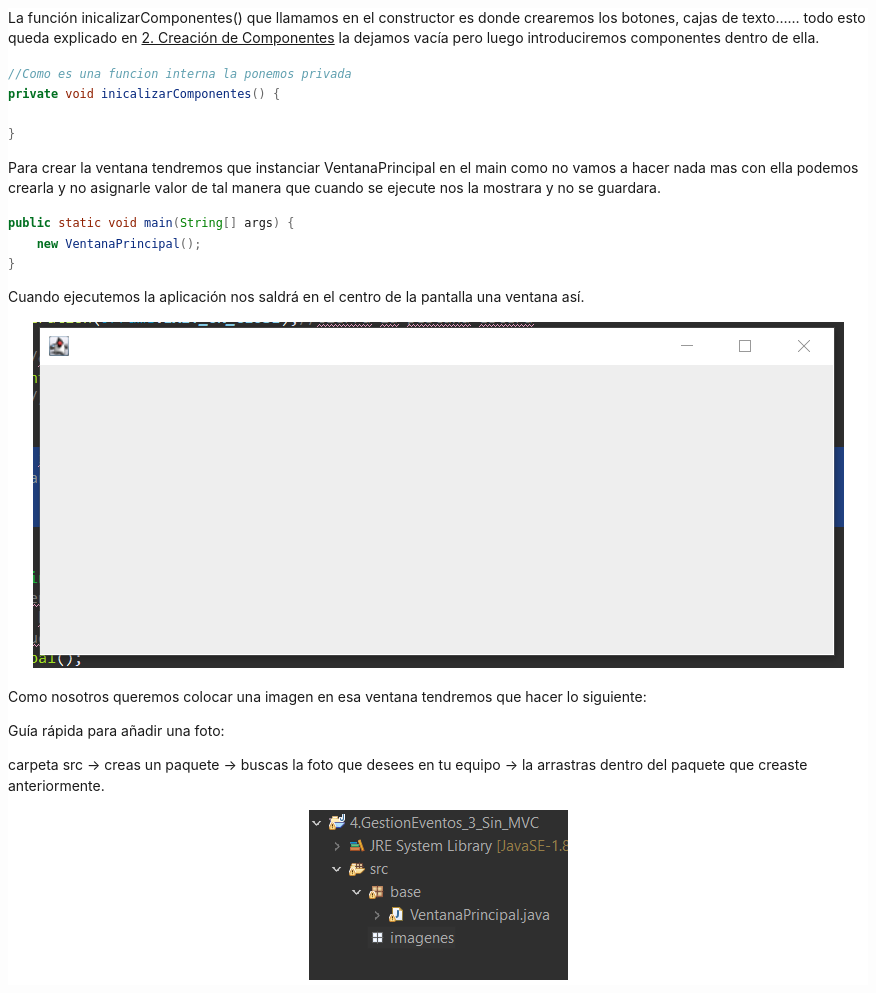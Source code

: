 La función inicalizarComponentes() que llamamos en el constructor es donde crearemos los botones, cajas de texto…… todo esto queda explicado en [2. Creación de Componentes](https://github.com/ignacioviseras/Pruebas-variadas/blob/main/pruebas_swing_Java/2.CreacionDeComponentes/Readme.md) la dejamos vacía pero luego introduciremos componentes dentro de ella.

```java
//Como es una funcion interna la ponemos privada
private void inicalizarComponentes() {
	
}
```

Para crear la ventana tendremos que instanciar VentanaPrincipal en el main como no vamos a hacer nada mas con ella podemos crearla y no asignarle valor de tal manera que cuando se ejecute nos la mostrara y no se guardara.

```java
public static void main(String[] args) {
	new VentanaPrincipal();
}
```

Cuando ejecutemos la aplicación nos saldrá en el centro de la pantalla una ventana así.

<p align="center">
  <img src="fotosReadme/Untitled.png">
</p>

Como nosotros queremos colocar una imagen en esa ventana tendremos que hacer lo siguiente:

Guía rápida para añadir una foto:

carpeta src → creas un paquete → buscas la foto que desees en tu equipo → la arrastras dentro del paquete que creaste anteriormente. 
<p align="center">
  <img src="fotosReadme/Untitled%201.png">
</p>
